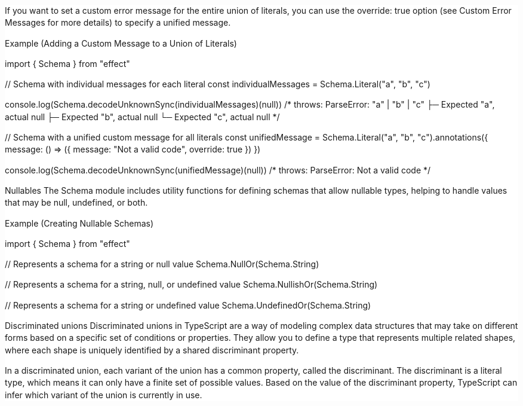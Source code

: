
If you want to set a custom error message for the entire union of literals, you can use the override: true option (see Custom Error Messages for more details) to specify a unified message.

Example (Adding a Custom Message to a Union of Literals)

import { Schema } from "effect"

// Schema with individual messages for each literal
const individualMessages = Schema.Literal("a", "b", "c")

console.log(Schema.decodeUnknownSync(individualMessages)(null))
/*
throws:
ParseError: "a" | "b" | "c"
├─ Expected "a", actual null
├─ Expected "b", actual null
└─ Expected "c", actual null
*/

// Schema with a unified custom message for all literals
const unifiedMessage = Schema.Literal("a", "b", "c").annotations({
  message: () => ({ message: "Not a valid code", override: true })
})

console.log(Schema.decodeUnknownSync(unifiedMessage)(null))
/*
throws:
ParseError: Not a valid code
*/


Nullables
The Schema module includes utility functions for defining schemas that allow nullable types, helping to handle values that may be null, undefined, or both.

Example (Creating Nullable Schemas)

import { Schema } from "effect"

// Represents a schema for a string or null value
Schema.NullOr(Schema.String)

// Represents a schema for a string, null, or undefined value
Schema.NullishOr(Schema.String)

// Represents a schema for a string or undefined value
Schema.UndefinedOr(Schema.String)


Discriminated unions
Discriminated unions in TypeScript are a way of modeling complex data structures that may take on different forms based on a specific set of conditions or properties. They allow you to define a type that represents multiple related shapes, where each shape is uniquely identified by a shared discriminant property.

In a discriminated union, each variant of the union has a common property, called the discriminant. The discriminant is a literal type, which means it can only have a finite set of possible values. Based on the value of the discriminant property, TypeScript can infer which variant of the union is currently in use.
